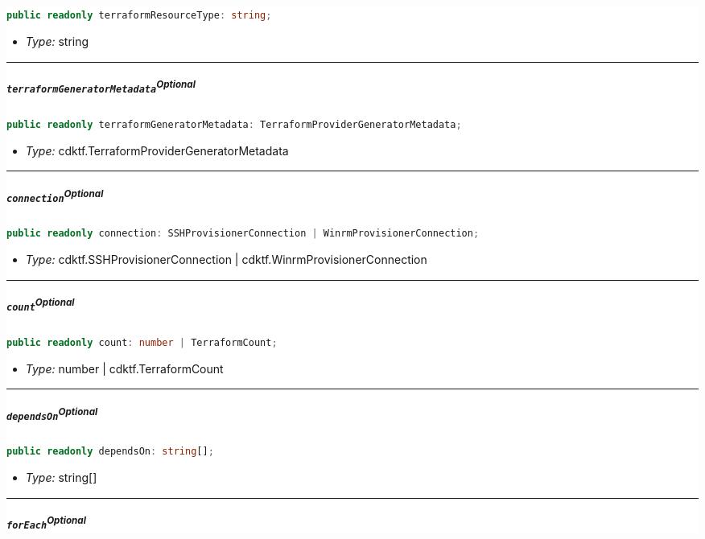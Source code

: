 ```typescript
public readonly terraformResourceType: string;
```

- *Type:* string

---

##### `terraformGeneratorMetadata`<sup>Optional</sup> <a name="terraformGeneratorMetadata" id="rhizo-co-terraform-provider-oci.mysqlChannel.MysqlChannel.property.terraformGeneratorMetadata"></a>

```typescript
public readonly terraformGeneratorMetadata: TerraformProviderGeneratorMetadata;
```

- *Type:* cdktf.TerraformProviderGeneratorMetadata

---

##### `connection`<sup>Optional</sup> <a name="connection" id="rhizo-co-terraform-provider-oci.mysqlChannel.MysqlChannel.property.connection"></a>

```typescript
public readonly connection: SSHProvisionerConnection | WinrmProvisionerConnection;
```

- *Type:* cdktf.SSHProvisionerConnection | cdktf.WinrmProvisionerConnection

---

##### `count`<sup>Optional</sup> <a name="count" id="rhizo-co-terraform-provider-oci.mysqlChannel.MysqlChannel.property.count"></a>

```typescript
public readonly count: number | TerraformCount;
```

- *Type:* number | cdktf.TerraformCount

---

##### `dependsOn`<sup>Optional</sup> <a name="dependsOn" id="rhizo-co-terraform-provider-oci.mysqlChannel.MysqlChannel.property.dependsOn"></a>

```typescript
public readonly dependsOn: string[];
```

- *Type:* string[]

---

##### `forEach`<sup>Optional</sup> <a name="forEach" id="rhizo-co-terraform-provider-oci.mysqlChannel.MysqlChannel.property.forEach"></a>
